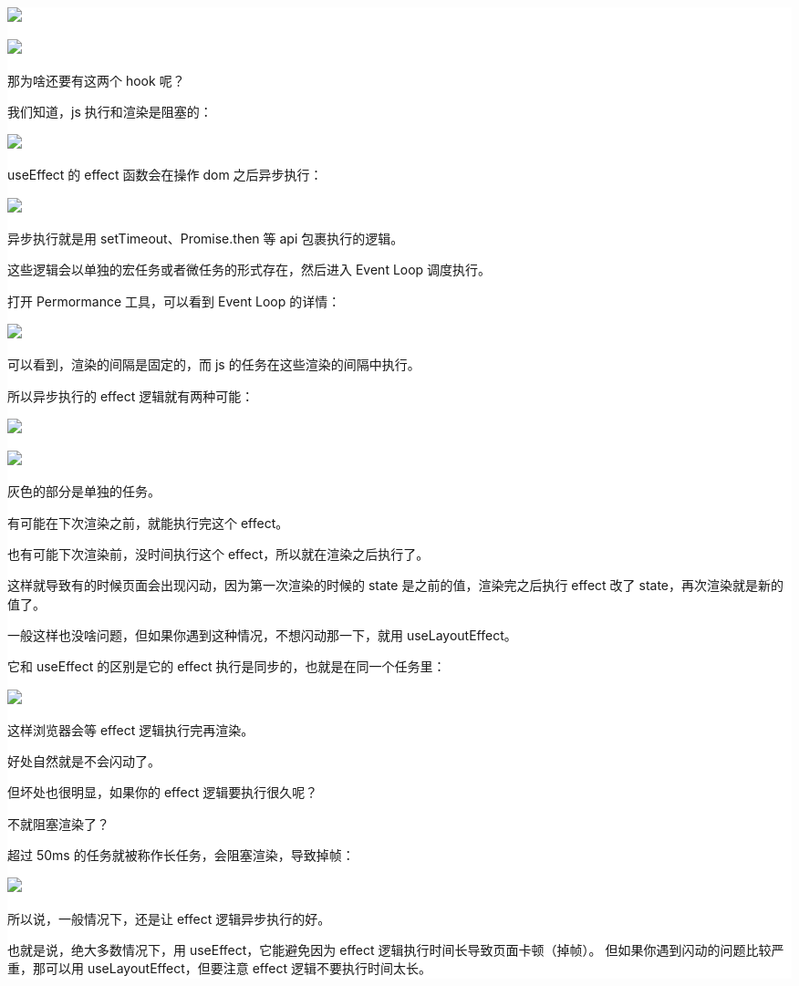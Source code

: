![](https://raw.githubusercontent.com/star8085/picture/main/images/2025/react通过秘籍/1737550020509-3f1898ab718041f794f97fb3eaff45cctplv-k3u1fbpfcp-jj-mark0000q75.imagew546h252s36583epngb202020)

![](https://raw.githubusercontent.com/star8085/picture/main/images/2025/react通过秘籍/1737550021911-9051c70096bf4e9d9053d6d5723c3b40tplv-k3u1fbpfcp-jj-mark0000q75.imagew618h618s51493epngbffffff)

那为啥还要有这两个 hook 呢？

我们知道，js 执行和渲染是阻塞的：

![](https://raw.githubusercontent.com/star8085/picture/main/images/2025/react通过秘籍/1737550023150-9c88835aa7434d15ae1b60d77aff4215tplv-k3u1fbpfcp-jj-mark0000q75.imagew1482h192s17185epngbffffff)

useEffect 的 effect 函数会在操作 dom 之后异步执行：

![](https://raw.githubusercontent.com/star8085/picture/main/images/2025/react通过秘籍/1737550024207-a554b4ddeb494d69991f8c71e543d72atplv-k3u1fbpfcp-jj-mark0000q75.imagew1488h282s27751epngbffffff)

异步执行就是用 setTimeout、Promise.then 等 api 包裹执行的逻辑。

这些逻辑会以单独的宏任务或者微任务的形式存在，然后进入 Event Loop 调度执行。

打开 Permormance 工具，可以看到 Event Loop 的详情：

![](https://raw.githubusercontent.com/star8085/picture/main/images/2025/react通过秘籍/1737550025187-c724f011d3f549678cc1b4c85a669b96tplv-k3u1fbpfcp-jj-mark0000q75.imagew1802h646s72439epngbf4f6fd)

可以看到，渲染的间隔是固定的，而 js 的任务在这些渲染的间隔中执行。

所以异步执行的 effect 逻辑就有两种可能：

![](https://raw.githubusercontent.com/star8085/picture/main/images/2025/react通过秘籍/1737550026695-83b2167ca07b464c88af9b5e3df46093tplv-k3u1fbpfcp-jj-mark0000q75.imagew1654h300s30790epngbfefefe)

![](https://raw.githubusercontent.com/star8085/picture/main/images/2025/react通过秘籍/1737550028069-8a1e6d47466747478556c6235df5d27atplv-k3u1fbpfcp-jj-mark0000q75.imagew1468h300s27709epngbfdfdfd)

灰色的部分是单独的任务。

有可能在下次渲染之前，就能执行完这个 effect。

也有可能下次渲染前，没时间执行这个 effect，所以就在渲染之后执行了。

这样就导致有的时候页面会出现闪动，因为第一次渲染的时候的 state 是之前的值，渲染完之后执行 effect 改了 state，再次渲染就是新的值了。

一般这样也没啥问题，但如果你遇到这种情况，不想闪动那一下，就用 useLayoutEffect。

它和 useEffect 的区别是它的 effect 执行是同步的，也就是在同一个任务里：

![](https://raw.githubusercontent.com/star8085/picture/main/images/2025/react通过秘籍/1737550029126-c7352b1c05bc4bf2862b2297e4303c8btplv-k3u1fbpfcp-jj-mark0000q75.imagew1672h276s28692epngbfdfdfd)

这样浏览器会等 effect 逻辑执行完再渲染。

好处自然就是不会闪动了。

但坏处也很明显，如果你的 effect 逻辑要执行很久呢？

不就阻塞渲染了？

超过 50ms 的任务就被称作长任务，会阻塞渲染，导致掉帧：

![](https://raw.githubusercontent.com/star8085/picture/main/images/2025/react通过秘籍/1737550030953-d8ca8b96386d43eb94ddabe5f277d195tplv-k3u1fbpfcp-jj-mark0000q75.imagew944h218s61827epngbf7f3f2)

所以说，一般情况下，还是让 effect 逻辑异步执行的好。

也就是说，绝大多数情况下，用 useEffect，它能避免因为 effect 逻辑执行时间长导致页面卡顿（掉帧）。
但如果你遇到闪动的问题比较严重，那可以用 useLayoutEffect，但要注意 effect 逻辑不要执行时间太长。
